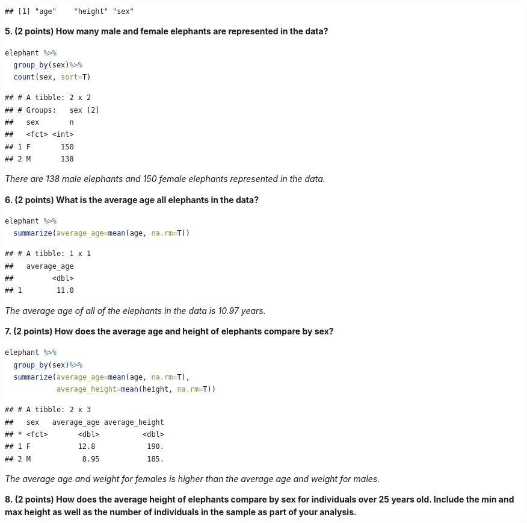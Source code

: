 ```
## [1] "age"    "height" "sex"
```
**5. (2 points) How many male and female elephants are represented in the data?**

```r
elephant %>% 
  group_by(sex)%>% 
  count(sex, sort=T)
```

```
## # A tibble: 2 x 2
## # Groups:   sex [2]
##   sex       n
##   <fct> <int>
## 1 F       150
## 2 M       138
```
*There are 138 male elephants and 150 female elephants represented in the data.*

**6. (2 points) What is the average age all elephants in the data?**

```r
elephant %>% 
  summarize(average_age=mean(age, na.rm=T))
```

```
## # A tibble: 1 x 1
##   average_age
##         <dbl>
## 1        11.0
```
*The average age of all of the elephants in the data is 10.97 years.* 

**7. (2 points) How does the average age and height of elephants compare by sex?**

```r
elephant %>% 
  group_by(sex)%>% 
  summarize(average_age=mean(age, na.rm=T),
            average_height=mean(height, na.rm=T))
```

```
## # A tibble: 2 x 3
##   sex   average_age average_height
## * <fct>       <dbl>          <dbl>
## 1 F           12.8            190.
## 2 M            8.95           185.
```
*The average age and weight for females is higher than the average age and weight for males.* 

**8. (2 points) How does the average height of elephants compare by sex for individuals over 25 years old. Include the min and max height as well as the number of individuals in the sample as part of your analysis.**
